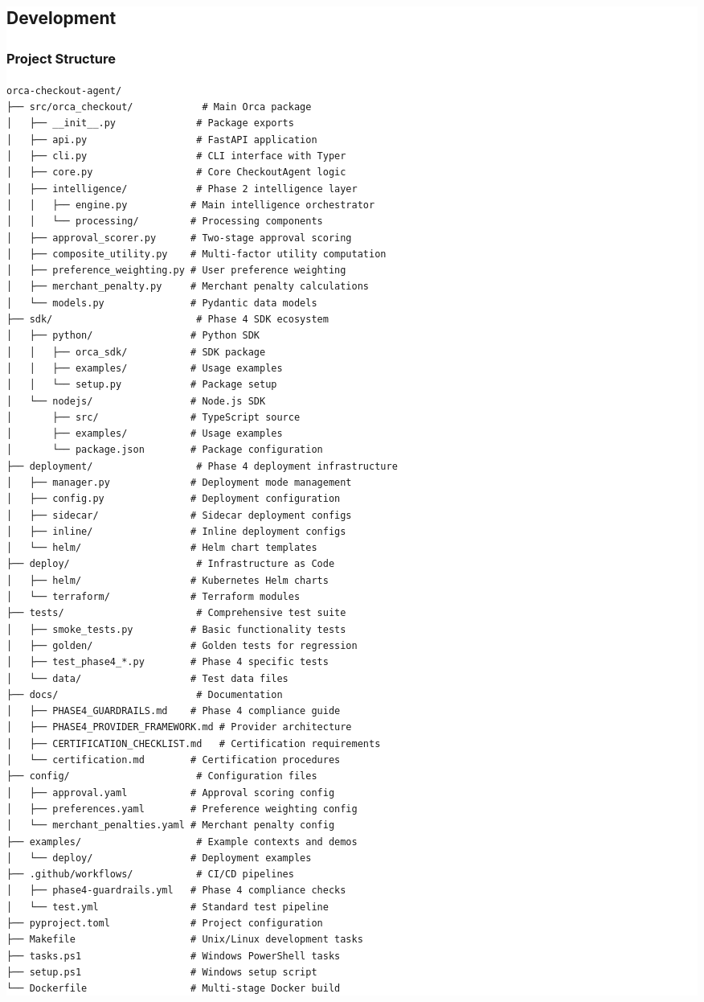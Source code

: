 ## Development

### Project Structure

```
orca-checkout-agent/
├── src/orca_checkout/            # Main Orca package
│   ├── __init__.py              # Package exports
│   ├── api.py                   # FastAPI application
│   ├── cli.py                   # CLI interface with Typer
│   ├── core.py                  # Core CheckoutAgent logic
│   ├── intelligence/            # Phase 2 intelligence layer
│   │   ├── engine.py           # Main intelligence orchestrator
│   │   └── processing/         # Processing components
│   ├── approval_scorer.py      # Two-stage approval scoring
│   ├── composite_utility.py    # Multi-factor utility computation
│   ├── preference_weighting.py # User preference weighting
│   ├── merchant_penalty.py     # Merchant penalty calculations
│   └── models.py               # Pydantic data models
├── sdk/                         # Phase 4 SDK ecosystem
│   ├── python/                 # Python SDK
│   │   ├── orca_sdk/           # SDK package
│   │   ├── examples/           # Usage examples
│   │   └── setup.py            # Package setup
│   └── nodejs/                 # Node.js SDK
│       ├── src/                # TypeScript source
│       ├── examples/           # Usage examples
│       └── package.json        # Package configuration
├── deployment/                  # Phase 4 deployment infrastructure
│   ├── manager.py              # Deployment mode management
│   ├── config.py               # Deployment configuration
│   ├── sidecar/                # Sidecar deployment configs
│   ├── inline/                 # Inline deployment configs
│   └── helm/                   # Helm chart templates
├── deploy/                      # Infrastructure as Code
│   ├── helm/                   # Kubernetes Helm charts
│   └── terraform/              # Terraform modules
├── tests/                       # Comprehensive test suite
│   ├── smoke_tests.py          # Basic functionality tests
│   ├── golden/                 # Golden tests for regression
│   ├── test_phase4_*.py        # Phase 4 specific tests
│   └── data/                   # Test data files
├── docs/                        # Documentation
│   ├── PHASE4_GUARDRAILS.md    # Phase 4 compliance guide
│   ├── PHASE4_PROVIDER_FRAMEWORK.md # Provider architecture
│   ├── CERTIFICATION_CHECKLIST.md   # Certification requirements
│   └── certification.md        # Certification procedures
├── config/                      # Configuration files
│   ├── approval.yaml           # Approval scoring config
│   ├── preferences.yaml        # Preference weighting config
│   └── merchant_penalties.yaml # Merchant penalty config
├── examples/                    # Example contexts and demos
│   └── deploy/                 # Deployment examples
├── .github/workflows/           # CI/CD pipelines
│   ├── phase4-guardrails.yml   # Phase 4 compliance checks
│   └── test.yml                # Standard test pipeline
├── pyproject.toml              # Project configuration
├── Makefile                    # Unix/Linux development tasks
├── tasks.ps1                   # Windows PowerShell tasks
├── setup.ps1                   # Windows setup script
└── Dockerfile                  # Multi-stage Docker build
```
